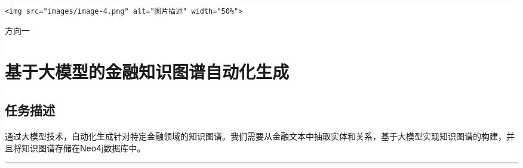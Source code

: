     <img src="images/image-4.png" alt="图片描述" width="50%">
</div>
</div>




<div class="middle center">
<div style="width: 100%">
方向一

# 基于大模型的金融知识图谱自动化生成

</div>
</div>



## 任务描述
<div class="fragment">

通过大模型技术，自动化生成针对特定金融领域的知识图谱。我们需要从金融文本中抽取实体和关系，基于大模型实现知识图谱的构建，并且将知识图谱存储在Neo4j数据库中。
</div>

---